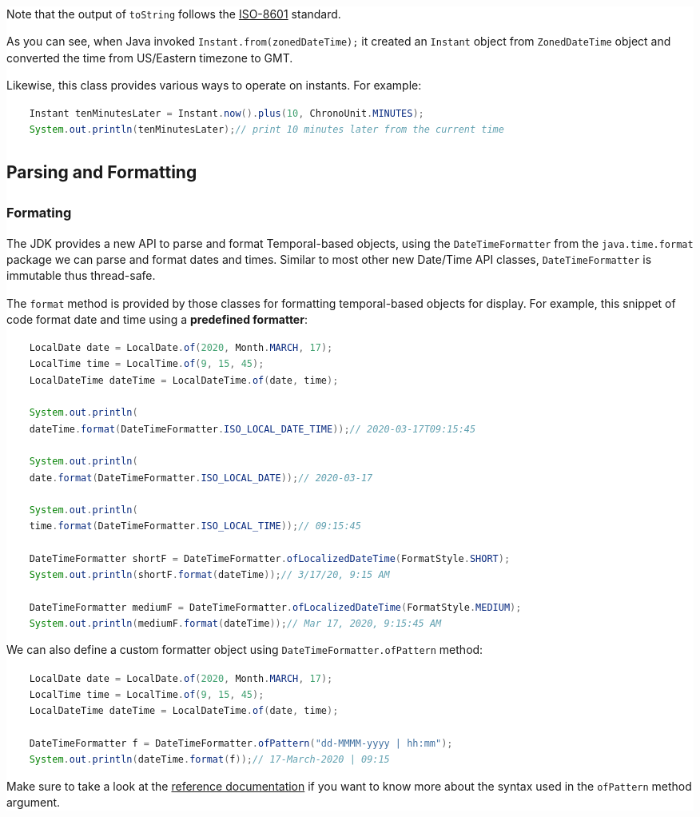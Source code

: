 Note that the output of `toString` follows the [ISO-8601](http://www.iso.org/iso/home/standards/iso8601.htm) standard.

As you can see, when Java invoked `Instant.from(zonedDateTime);` it created an `Instant` object from `ZonedDateTime` object and converted the time from US/Eastern timezone to GMT.

Likewise, this class provides various ways to operate on instants. For example:
```java
    Instant tenMinutesLater = Instant.now().plus(10, ChronoUnit.MINUTES);
    System.out.println(tenMinutesLater);// print 10 minutes later from the current time
```
## Parsing and Formatting

### Formating

The JDK provides a new API to parse and format Temporal-based objects, using the `DateTimeFormatter` from the `java.time.format` package we can parse and format dates and times. Similar to most other new Date/Time API classes, `DateTimeFormatter` is immutable thus thread-safe.

The `format` method is provided by those classes for formatting temporal-based objects for display. For example, this snippet of code format date and time using a **predefined formatter**:

```java
    LocalDate date = LocalDate.of(2020, Month.MARCH, 17);
    LocalTime time = LocalTime.of(9, 15, 45);
    LocalDateTime dateTime = LocalDateTime.of(date, time);
    
    System.out.println(
    dateTime.format(DateTimeFormatter.ISO_LOCAL_DATE_TIME));// 2020-03-17T09:15:45
    
    System.out.println(
    date.format(DateTimeFormatter.ISO_LOCAL_DATE));// 2020-03-17
    
    System.out.println(
    time.format(DateTimeFormatter.ISO_LOCAL_TIME));// 09:15:45
    
    DateTimeFormatter shortF = DateTimeFormatter.ofLocalizedDateTime(FormatStyle.SHORT);
    System.out.println(shortF.format(dateTime));// 3/17/20, 9:15 AM
    
    DateTimeFormatter mediumF = DateTimeFormatter.ofLocalizedDateTime(FormatStyle.MEDIUM);
    System.out.println(mediumF.format(dateTime));// Mar 17, 2020, 9:15:45 AM
```

We can also define a custom formatter object using `DateTimeFormatter.ofPattern` method:

```java
    LocalDate date = LocalDate.of(2020, Month.MARCH, 17);
    LocalTime time = LocalTime.of(9, 15, 45);
    LocalDateTime dateTime = LocalDateTime.of(date, time);
    
    DateTimeFormatter f = DateTimeFormatter.ofPattern("dd-MMMM-yyyy | hh:mm");
    System.out.println(dateTime.format(f));// 17-March-2020 | 09:15
```

Make sure to take a look at the [reference documentation](https://docs.oracle.com/javase/8/docs/api/java/time/format/DateTimeFormatter.html#predefined) if you want to know more about the syntax used in the `ofPattern` method argument.
